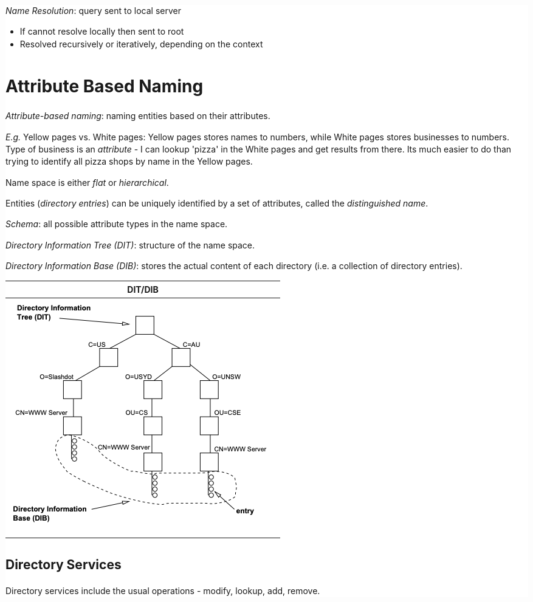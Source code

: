 _Name Resolution_: query sent to local server

- If cannot resolve locally then sent to root
- Resolved recursively or iteratively, depending on the context

# Attribute Based Naming

_Attribute-based naming_: naming entities based on their attributes.

_E.g._ Yellow pages vs. White pages: Yellow pages stores names to numbers, while White pages stores businesses to numbers.
Type of business is an _attribute_ - I can lookup 'pizza' in the White pages and get results from there.
Its much easier to do than trying to identify all pizza shops by name in the Yellow pages.

Name space is either _flat_ or _hierarchical_.

Entities (_directory entries_) can be uniquely identified by a set of attributes, called the _distinguished name_.

_Schema_: all possible attribute types in the name space.

_Directory Information Tree (DIT)_: structure of the name space.

_Directory Information Base (DIB)_: stores the actual content of each directory (i.e. a collection of directory entries).

|          DIT/DIB           |
| :------------------------: |
| ![dit](img/naming/dit.png) |

## Directory Services

Directory services include the usual operations - modify, lookup, add, remove.
